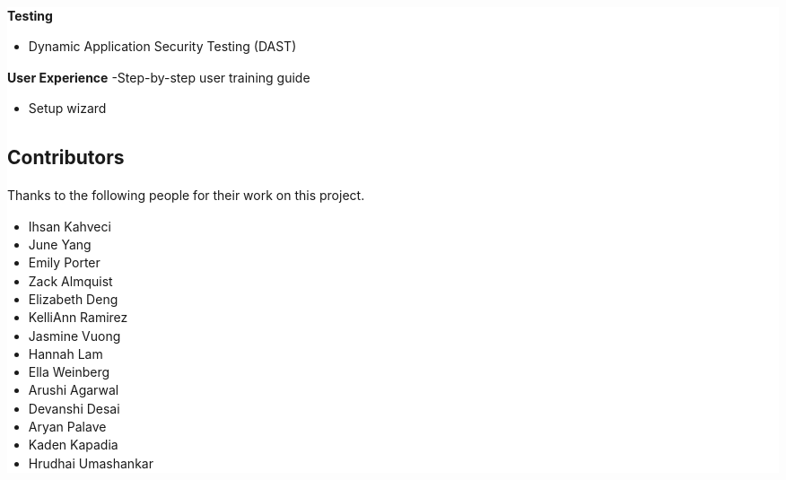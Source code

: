 **Testing**
- Dynamic Application Security Testing (DAST)

**User Experience**
-Step-by-step user training guide
- Setup wizard

## Contributors
Thanks to the following people for their work on this project.
- Ihsan Kahveci
- June Yang
- Emily Porter
- Zack Almquist
- Elizabeth Deng
- KelliAnn Ramirez
- Jasmine Vuong
- Hannah Lam
- Ella Weinberg
- Arushi Agarwal
- Devanshi Desai
- Aryan Palave
- Kaden Kapadia
- Hrudhai Umashankar
